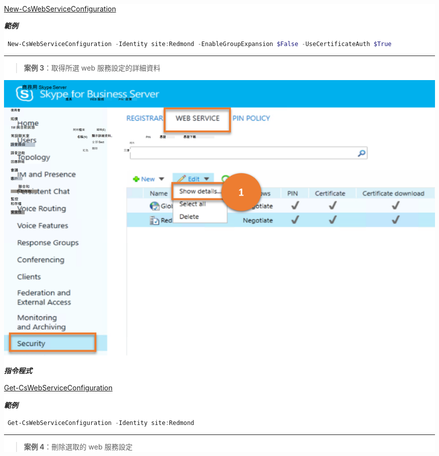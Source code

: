 [New-CsWebServiceConfiguration](/powershell/module/skype/new-cswebserviceconfiguration)  

***範例***

```powershell
 New-CsWebServiceConfiguration -Identity site:Redmond -EnableGroupExpansion $False -UseCertificateAuth $True
```

---

> **案例 3**：取得所選 web 服務設定的詳細資料

   ![取得 Web 服務設定](./media/web-service-3.png)

***指令程式***

[Get-CsWebServiceConfiguration](/powershell/module/skype/get-cswebserviceconfiguration)

***範例***

```powershell
 Get-CsWebServiceConfiguration -Identity site:Redmond
```

---

> **案例 4**：刪除選取的 web 服務設定
